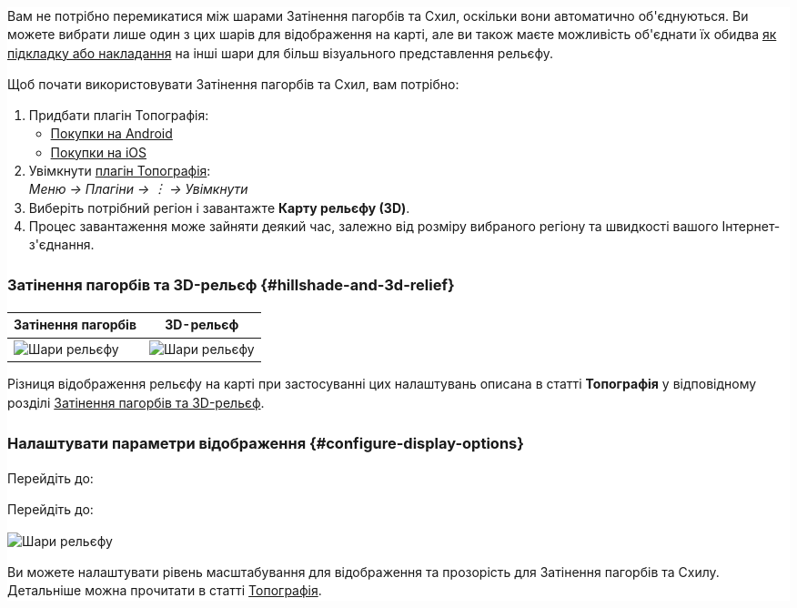 Вам не потрібно перемикатися між шарами Затінення пагорбів та Схил, оскільки вони автоматично об'єднуються. Ви можете вибрати лише один з цих шарів для відображення на карті, але ви також маєте можливість об'єднати їх обидва [як підкладку або накладання](#select-raster-maps) на інші шари для більш візуального представлення рельєфу.

Щоб почати використовувати Затінення пагорбів та Схил, вам потрібно:

1. Придбати плагін Топографія:
    - [Покупки на Android](../purchases/android.md)
    - [Покупки на iOS](../purchases/ios.md)
2. Увімкнути [плагін Топографія](../plugins/topography.md):  
    *Меню → Плагіни → ︙ → Увімкнути*
3. Виберіть потрібний регіон і завантажте **Карту рельєфу (3D)**.
4. Процес завантаження може зайняти деякий час, залежно від розміру вибраного регіону та швидкості вашого Інтернет-з'єднання.


### Затінення пагорбів та 3D-рельєф {#hillshade-and-3d-relief}

| Затінення пагорбів | 3D-рельєф |
|--------|---------|
| ![Шари рельєфу](@site/static/img/plugins/online-maps/hillshade_3d_relief_1.png) | ![Шари рельєфу](@site/static/img/plugins/online-maps/hillshade_3d_relief_2.png) |

Різниця відображення рельєфу на карті при застосуванні цих налаштувань описана в статті **Топографія** у відповідному розділі [Затінення пагорбів та 3D-рельєф](../plugins/topography.md#hillshade-and-3d-relief).


### Налаштувати параметри відображення {#configure-display-options}

<Tabs groupId="operating-systems">

<TabItem value="android" label="Android">  

Перейдіть до: *<Translate android="true" ids="android_button_seq"/> <Translate android="true" ids="shared_string_menu,configure_map,shared_string_terrain"/>*  

</TabItem>

<TabItem value="ios" label="iOS">  

Перейдіть до: *<Translate ios="true" ids="ios_button_seq"/> <Translate ios="true" ids="shared_string_menu,configure_map,shared_string_terrain"/>*

</TabItem>

</Tabs>

![Шари рельєфу](@site/static/img/plugins/online-maps/terrain_layers.png)

Ви можете налаштувати рівень масштабування для відображення та прозорість для Затінення пагорбів та Схилу. Детальніше можна прочитати в статті [Топографія](../plugins/topography.md#hillshade-slope-and-altitude-layers).

